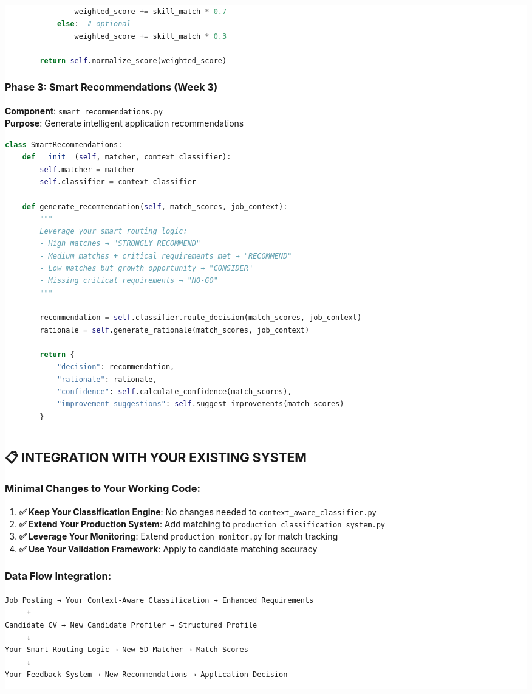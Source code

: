 ```python
                weighted_score += skill_match * 0.7
            else:  # optional
                weighted_score += skill_match * 0.3
                
        return self.normalize_score(weighted_score)
```

### **Phase 3: Smart Recommendations** (Week 3)

**Component**: `smart_recommendations.py`  
**Purpose**: Generate intelligent application recommendations

```python
class SmartRecommendations:
    def __init__(self, matcher, context_classifier):
        self.matcher = matcher
        self.classifier = context_classifier
        
    def generate_recommendation(self, match_scores, job_context):
        """
        Leverage your smart routing logic:
        - High matches → "STRONGLY RECOMMEND" 
        - Medium matches + critical requirements met → "RECOMMEND"
        - Low matches but growth opportunity → "CONSIDER"
        - Missing critical requirements → "NO-GO"
        """
        
        recommendation = self.classifier.route_decision(match_scores, job_context)
        rationale = self.generate_rationale(match_scores, job_context)
        
        return {
            "decision": recommendation,
            "rationale": rationale,
            "confidence": self.calculate_confidence(match_scores),
            "improvement_suggestions": self.suggest_improvements(match_scores)
        }
```

---

## 📋 **INTEGRATION WITH YOUR EXISTING SYSTEM**

### **Minimal Changes to Your Working Code**:

1. **✅ Keep Your Classification Engine**: No changes needed to `context_aware_classifier.py`
2. **✅ Extend Your Production System**: Add matching to `production_classification_system.py`
3. **✅ Leverage Your Monitoring**: Extend `production_monitor.py` for match tracking
4. **✅ Use Your Validation Framework**: Apply to candidate matching accuracy

### **Data Flow Integration**:

```
Job Posting → Your Context-Aware Classification → Enhanced Requirements
     +
Candidate CV → New Candidate Profiler → Structured Profile
     ↓
Your Smart Routing Logic → New 5D Matcher → Match Scores
     ↓
Your Feedback System → New Recommendations → Application Decision
```

---